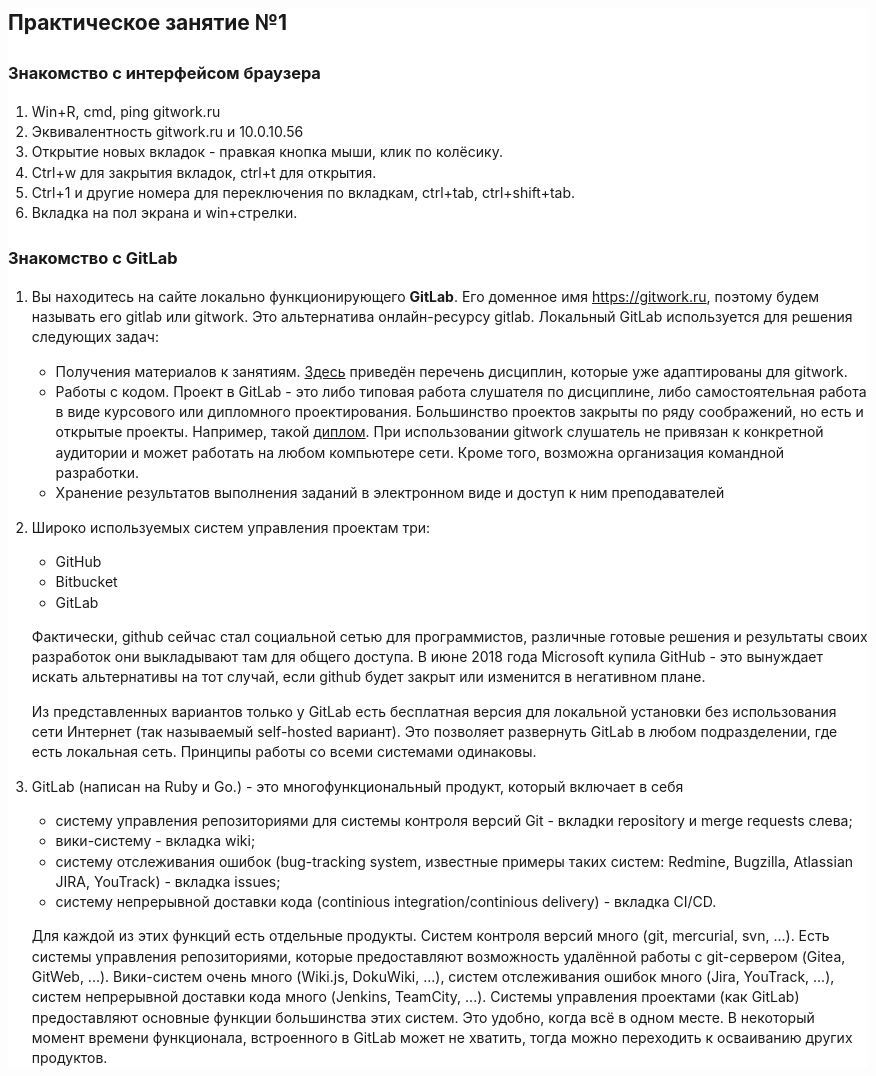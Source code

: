 ## Практическое занятие №1

### Знакомство с интерфейсом браузера
1. Win+R, cmd, ping gitwork.ru
1. Эквивалентность gitwork.ru и 10.0.10.56
2. Открытие новых вкладок - правкая кнопка мыши, клик по колёсику.
3. Ctrl+w для закрытия вкладок, ctrl+t для открытия.
4. Ctrl+1 и другие номера для переключения по вкладкам, ctrl+tab, ctrl+shift+tab.
5. Вкладка на пол экрана и win+стрелки.

### Знакомство с GitLab

1. Вы находитесь на сайте локально функционирующего **GitLab**. Его доменное имя https://gitwork.ru, поэтому будем называть его gitlab или gitwork. Это альтернатива онлайн-ресурсу gitlab. Локальный GitLab используется для решения следующих задач:
    * Получения материалов к занятиям. [Здесь](//gitwork.ru/root/help/wikis/%D0%9F%D0%BE%D0%BB%D0%B5%D0%B7%D0%BD%D1%8B%D0%B5-%D1%81%D1%81%D1%8B%D0%BB%D0%BA%D0%B8) приведён перечень дисциплин, которые уже адаптированы для gitwork.
    * Работы с кодом. Проект в GitLab - это либо типовая работа слушателя по дисциплине, либо самостоятельная работа в виде курсового  или дипломного проектирования. Большинство проектов закрыты по ряду соображений, но есть и открытые проекты. Например, такой [диплом](//gitwork.ru/Renzdby/GraphicalNewsExtractor). При использовании gitwork слушатель не привязан к конкретной аудитории и может работать на любом компьютере сети. Кроме того, возможна организация командной разработки.
    * Хранение результатов выполнения заданий в электронном виде и доступ к ним преподавателей

1. Широко используемых систем управления проектам три:
    * GitHub
    * Bitbucket
    * GitLab

    Фактически, github сейчас стал социальной сетью для программистов, различные готовые решения и результаты своих разработок они выкладывают там для общего доступа. В июне 2018 года Microsoft купила GitHub  - это вынуждает искать альтернативы на тот случай, если github будет закрыт или изменится в негативном плане. 

    Из представленных вариантов только у GitLab есть бесплатная версия для локальной установки без использования сети Интернет (так называемый self-hosted вариант). Это позволяет развернуть GitLab в любом подразделении, где есть локальная сеть. Принципы работы со всеми системами одинаковы.

1. GitLab (написан на Ruby и Go.) - это многофункциональный продукт, который включает в себя
    * систему управления репозиториями для системы контроля версий Git - вкладки repository и merge requests слева;
    * вики-систему - вкладка wiki;
    * систему отслеживания ошибок (bug-tracking system, известные примеры таких систем: Redmine, Bugzilla, Atlassian JIRA, YouTrack) -     вкладка issues;
    * систему непрерывной доставки кода (continious integration/continious delivery) - вкладка CI/CD.

    Для каждой из этих функций есть отдельные продукты. Систем контроля версий много (git, mercurial, svn, ...). Есть системы управления репозиториями, которые предоставляют возможность удалённой работы с git-сервером (Gitea, GitWeb, ...). Вики-систем очень много (Wiki.js, DokuWiki, ...), систем отслеживания ошибок много (Jira, YouTrack, ...), систем непрерывной доставки кода много (Jenkins, TeamCity, ...). Системы управления проектами (как GitLab) предоставляют основные функции большинства этих систем. Это удобно, когда всё в одном месте. В некоторый момент времени функционала, встроенного в GitLab может не хватить, тогда можно переходить к осваиванию других продуктов.
